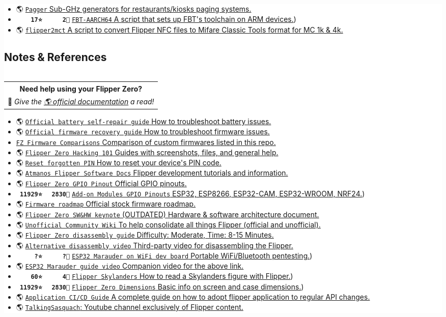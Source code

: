 - 🌎 [`Pagger` Sub-GHz generators for restaurants/kiosks paging systems.](meoker.github.io/pagger/)
- <b><code>&nbsp;&nbsp;&nbsp;&nbsp;17⭐</code></b> <b><code>&nbsp;&nbsp;&nbsp;&nbsp;&nbsp;2🍴</code></b> [`FBT-AARCH64` A script that sets up FBT's toolchain on ARM devices.](https://github.com/qqmajikpp/FBT-AARCH64))
- 🌎 [`flipper2mct` A script to convert Flipper NFC files to Mifare Classic Tools format for MC 1k & 4k.](gist.github.com/ardubev16/339ee55e0e610e9241dd236c11ac3c3d)

## Notes & References

<table align="right">
  <tr><th><strong>Need help using your Flipper Zero?</strong></th></tr>
  <tr><td>📕 <em>Give the <a href="https://docs.flipper.net/">🌎 official documentation</a> a read!</em></td></tr>
</table>

- 🌎 [`Official battery self-repair guide` How to troubleshoot battery issues.](cdn.flipperzero.one/self-repair-guide.pdf)
- 🌎 [`Official firmware recovery guide` How to troubleshoot firmware issues.](docs.flipperzero.one/basics/firmware-update/firmware-recovery)
- [`FZ Firmware Comparisons` Comparison of custom firmwares listed in this repo.](https://github.com/correia-jpv/fucking-awesome-flipperzero/blob/main/Firmwares.md)
- 🌎 [`Flipper Zero Hacking 101` Guides with screenshots, files, and general help.](flipper.pingywon.com/)
- 🌎 [`Reset forgotten PIN` How to reset your device's PIN code.](gist.github.com/djsime1/18d73b981249859f17aab3e2bfd2b600)
- 🌎 [`Atmanos Flipper Software Docs` Flipper development tutorials and information.](flipper.atmanos.com/docs/overview/intro)
- 🌎 [`Flipper Zero GPIO Pinout` Official GPIO pinouts.](miro.com/app/board/uXjVO_LaYYI=/?moveToWidget=3458764522696947614&cot=10)
- <b><code>&nbsp;11929⭐</code></b> <b><code>&nbsp;&nbsp;2830🍴</code></b> [`Add-on Modules GPIO Pinouts` ESP32, ESP8266, ESP32-CAM, ESP32-WROOM, NRF24.](https://github.com/UberGuidoZ/Flipper/tree/main/GPIO))
- 🌎 [`Firmware roadmap` Official stock firmware roadmap.](miro.com/app/board/uXjVO_3D6xU=/?moveToWidget=3458764522498020058&cot=14)
- 🌎 [`Flipper Zero SW&HW keynote` (OUTDATED) Hardware & software architecture document.](miro.com/app/board/o9J_l1XZfbw=/?moveToWidget=3458764514405659414&cot=14)
- 🌎 [`Unofficial Community Wiki` To help consolidate all things Flipper (official and unofficial).](flipperzero.miraheze.org/wiki/Main_Page)
- 🌎 [`Flipper Zero disassembly guide` Difficulty: Moderate, Time: 8-15 Minutes.](www.ifixit.com/Guide/Flipper+Zero+Disassembly/151455)
- 🌎 [`Alternative disassembly video` Third-party video for disassembling the Flipper.](youtu.be/38pHe7M4vl8)
- <b><code>&nbsp;&nbsp;&nbsp;&nbsp;&nbsp;?⭐</code></b> <b><code>&nbsp;&nbsp;&nbsp;&nbsp;&nbsp;?🍴</code></b> [`ESP32 Marauder on WiFi dev board` Portable WiFi/Bluetooth pentesting.](https://github.com/justcallmekoko/ESP32Marauder/wiki/flipper-zero))
- 🌎 [`ESP32 Marauder guide video` Companion video for the above link.](youtu.be/_YLTpNo5xa0)
- <b><code>&nbsp;&nbsp;&nbsp;&nbsp;60⭐</code></b> <b><code>&nbsp;&nbsp;&nbsp;&nbsp;&nbsp;4🍴</code></b> [`Flipper Skylanders` How to read a Skylanders figure with Flipper.](https://github.com/V0lk3n/Flipper-Skylanders))
- <b><code>&nbsp;11929⭐</code></b> <b><code>&nbsp;&nbsp;2830🍴</code></b> [`Flipper Zero Dimensions` Basic info on screen and case dimensions.](https://github.com/UberGuidoZ/Flipper/tree/main/FlipperZero_Dimensions))
- 🌎 [`Application CI/CD Guide` A complete guide on how to adopt flipper application to regular API changes.](gist.github.com/Th3Un1q3/233fa6900d13caa95c6383e53a92bed1)
- 🌎 [`TalkingSasquach`: Youtube channel exclusively of Flipper content.](www.youtube.com/@TalkingSasquach)
